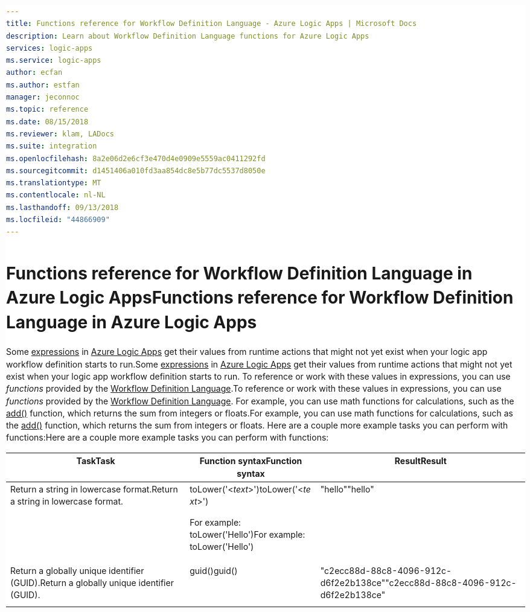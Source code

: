 ```yaml
---
title: Functions reference for Workflow Definition Language - Azure Logic Apps | Microsoft Docs
description: Learn about Workflow Definition Language functions for Azure Logic Apps
services: logic-apps
ms.service: logic-apps
author: ecfan
ms.author: estfan
manager: jeconnoc
ms.topic: reference
ms.date: 08/15/2018
ms.reviewer: klam, LADocs
ms.suite: integration
ms.openlocfilehash: 8a2e06d2e6cf3e470d4e0909e5559ac0411292fd
ms.sourcegitcommit: d1451406a010fd3aa854dc8e5b77dc5537d8050e
ms.translationtype: MT
ms.contentlocale: nl-NL
ms.lasthandoff: 09/13/2018
ms.locfileid: "44866909"
---
```

# <a name="functions-reference-for-workflow-definition-language-in-azure-logic-apps"></a><span data-ttu-id="457d1-103">Functions reference for Workflow Definition Language in Azure Logic Apps</span><span class="sxs-lookup"><span data-stu-id="457d1-103">Functions reference for Workflow Definition Language in Azure Logic Apps</span></span>

<span data-ttu-id="457d1-104">Some [expressions](../logic-apps/logic-apps-workflow-definition-language.md#expressions) in [Azure Logic Apps](../logic-apps/logic-apps-overview.md) get their values from runtime actions that might not yet exist when your logic app workflow definition starts to run.</span><span class="sxs-lookup"><span data-stu-id="457d1-104">Some [expressions](../logic-apps/logic-apps-workflow-definition-language.md#expressions) in [Azure Logic Apps](../logic-apps/logic-apps-overview.md) get their values from runtime actions that might not yet exist when your logic app workflow definition starts to run.</span></span> <span data-ttu-id="457d1-105">To reference or work with these values in expressions, you can use *functions* provided by the [Workflow Definition Language](../logic-apps/logic-apps-workflow-definition-language.md).</span><span class="sxs-lookup"><span data-stu-id="457d1-105">To reference or work with these values in expressions, you can use *functions* provided by the [Workflow Definition Language](../logic-apps/logic-apps-workflow-definition-language.md).</span></span> <span data-ttu-id="457d1-106">For example, you can use math functions for calculations, such as the [add()](../logic-apps/workflow-definition-language-functions-reference.md#add) function, which returns the sum from integers or floats.</span><span class="sxs-lookup"><span data-stu-id="457d1-106">For example, you can use math functions for calculations, such as the [add()](../logic-apps/workflow-definition-language-functions-reference.md#add) function, which returns the sum from integers or floats.</span></span> <span data-ttu-id="457d1-107">Here are a couple more example tasks you can perform with functions:</span><span class="sxs-lookup"><span data-stu-id="457d1-107">Here are a couple more example tasks you can perform with functions:</span></span>

| <span data-ttu-id="457d1-108">Task</span><span class="sxs-lookup"><span data-stu-id="457d1-108">Task</span></span> | <span data-ttu-id="457d1-109">Function syntax</span><span class="sxs-lookup"><span data-stu-id="457d1-109">Function syntax</span></span> | <span data-ttu-id="457d1-110">Result</span><span class="sxs-lookup"><span data-stu-id="457d1-110">Result</span></span> | 
| ---- | --------------- | ------ | 
| <span data-ttu-id="457d1-111">Return a string in lowercase format.</span><span class="sxs-lookup"><span data-stu-id="457d1-111">Return a string in lowercase format.</span></span> | <span data-ttu-id="457d1-112">toLower('<*text*>')</span><span class="sxs-lookup"><span data-stu-id="457d1-112">toLower('<*text*>')</span></span> <p><span data-ttu-id="457d1-113">For example: toLower('Hello')</span><span class="sxs-lookup"><span data-stu-id="457d1-113">For example: toLower('Hello')</span></span> | <span data-ttu-id="457d1-114">"hello"</span><span class="sxs-lookup"><span data-stu-id="457d1-114">"hello"</span></span> | 
| <span data-ttu-id="457d1-115">Return a globally unique identifier (GUID).</span><span class="sxs-lookup"><span data-stu-id="457d1-115">Return a globally unique identifier (GUID).</span></span> | <span data-ttu-id="457d1-116">guid()</span><span class="sxs-lookup"><span data-stu-id="457d1-116">guid()</span></span> |<span data-ttu-id="457d1-117">"c2ecc88d-88c8-4096-912c-d6f2e2b138ce"</span><span class="sxs-lookup"><span data-stu-id="457d1-117">"c2ecc88d-88c8-4096-912c-d6f2e2b138ce"</span></span> | 
|||| 
